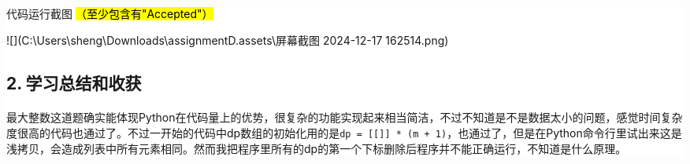 代码运行截图 <mark>（至少包含有"Accepted"）</mark>



![](C:\Users\sheng\Downloads\assignmentD.assets\屏幕截图 2024-12-17 162514.png)

## 2. 学习总结和收获

最大整数这道题确实能体现Python在代码量上的优势，很复杂的功能实现起来相当简洁，不过不知道是不是数据太小的问题，感觉时间复杂度很高的代码也通过了。不过一开始的代码中dp数组的初始化用的是`dp = [[]] * (m + 1)`，也通过了，但是在Python命令行里试出来这是浅拷贝，会造成列表中所有元素相同。然而我把程序里所有的dp的第一个下标删除后程序并不能正确运行，不知道是什么原理。





